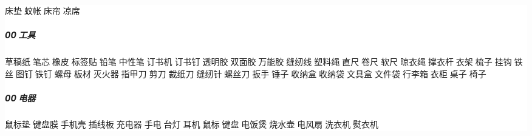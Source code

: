 床垫
蚊帐
床帘
凉席
##### 00 工具
草稿纸
笔芯
橡皮
标签贴
铅笔
中性笔
订书机
订书钉
透明胶
双面胶
万能胶
缝纫线
塑料绳
直尺
卷尺
软尺
晾衣绳
撑衣杆
衣架
梳子
挂钩
铁丝
图钉
铁钉
螺母
板材
灭火器
指甲刀
剪刀
裁纸刀
缝纫针
螺丝刀
扳手
锤子
收纳盒
收纳袋
文具盒
文件袋
行李箱
衣柜
桌子
椅子
##### 00 电器
鼠标垫
键盘膜
手机壳
插线板
充电器
手电
台灯
耳机
鼠标
键盘
电饭煲
烧水壶
电风扇
洗衣机
熨衣机